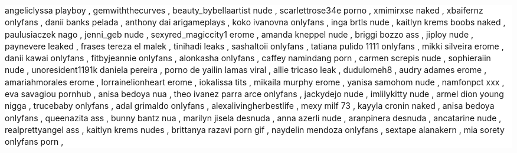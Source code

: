 angeliclyssa playboy	,
gemwiththecurves	,
beauty_bybellaartist nude	,
scarlettrose34e porno	,
xmimirxse naked	,
xbaifernz onlyfans	,
danii banks pelada	,
anthony dai arigameplays	,
koko ivanovna onlyfans	,
inga brtls nude	,
kaitlyn krems boobs naked	,
paulusiaczek nago	,
jenni_geb nude	,
sexyred_magiccity1 erome	,
amanda kneppel nude	,
briggi bozzo ass	,
jiploy nude	,
paynevere leaked	,
frases tereza el malek	,
tinihadi leaks	,
sashaltoii onlyfans	,
tatiana pulido 1111 onlyfans	,
mikki silveira erome	,
danii kawai onlyfans	,
fitbyjeannie onlyfans	,
alonkasha onlyfans	,
caffey namindang porn	,
carmen screpis nude	,
sophieraiin nude	,
unoresident1191k daniela pereira	,
porno de yailin lamas viral	,
allie tricaso leak	,
dudulomeh8	,
audry adames erome	,
amariahmorales erome	,
lorrainelionheart erome	,
iokalissa tits	,
mikaila murphy erome	,
yanisa samohom nude	,
namfonpct xxx	,
eva savagiou pornhub	,
anisa bedoya nua	,
theo ivanez parra arce onlyfans	,
jackydejo nude	,
imlilykitty nude	,
armel dion young nigga	,
trucebaby onlyfans	,
adal grimaldo onlyfans	,
alexalivingherbestlife	,
mexy milf 73	,
kayyla cronin naked	,
anisa bedoya onlyfans	,
queenazita ass	,
bunny bantz nua	,
marilyn jisela desnuda	,
anna azerli nude	,
aranpinera desnuda	,
ancatarine nude	,
realprettyangel ass	,
kaitlyn krems nudes	,
brittanya razavi porn gif	,
naydelin mendoza onlyfans	,
sextape alanakern	,
mia sorety onlyfans porn	,